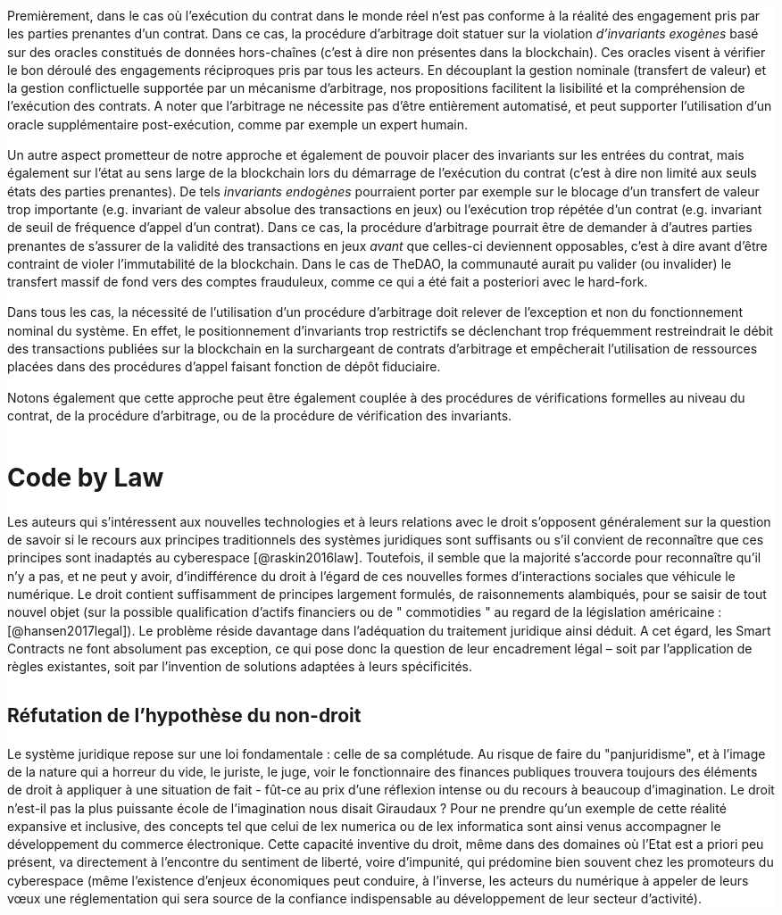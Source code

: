 Premièrement, dans le cas où l’exécution du contrat dans le monde réel n’est pas conforme à la réalité des engagement pris par les parties prenantes d’un contrat. Dans ce cas, la procédure d’arbitrage doit statuer sur la violation *d’invariants exogènes* basé sur des oracles constitués de données hors-chaînes (c’est à dire non présentes dans la blockchain). Ces oracles visent à vérifier le bon déroulé des engagements réciproques pris par tous les acteurs. En découplant la gestion nominale (transfert de valeur) et la gestion conflictuelle supportée par un mécanisme d’arbitrage, nos propositions facilitent la lisibilité et la compréhension de l’exécution des contrats. A noter que l’arbitrage ne nécessite pas d’être entièrement automatisé, et peut supporter l’utilisation d’un oracle supplémentaire post-exécution, comme par exemple un expert humain.

Un autre aspect prometteur de notre approche et également de pouvoir placer des invariants sur les entrées du contrat, mais également sur l’état au sens large de la blockchain lors du démarrage de l’exécution du contrat (c’est à dire non limité aux seuls états des parties prenantes). De tels *invariants endogènes* pourraient porter par exemple sur le blocage d’un transfert de valeur trop importante (e.g. invariant de valeur absolue des transactions en jeux) ou l’exécution trop répétée d’un contrat (e.g. invariant de seuil de fréquence d’appel d’un contrat). Dans ce cas, la procédure d’arbitrage pourrait être de demander à d’autres parties prenantes de s’assurer de la validité des transactions en jeux *avant* que celles-ci deviennent opposables, c’est à dire avant d’être contraint de violer l’immutabilité de la blockchain. Dans le cas de TheDAO, la communauté aurait pu valider (ou invalider) le transfert massif de fond vers des comptes frauduleux, comme ce qui a été fait a posteriori avec le hard-fork.

Dans tous les cas, la nécessité de l’utilisation d’un procédure d’arbitrage doit relever de l’exception et non du fonctionnement nominal du système. En effet, le positionnement d’invariants trop restrictifs se déclenchant trop fréquemment restreindrait le débit des transactions publiées sur la blockchain en la surchargeant de contrats d’arbitrage et empêcherait l’utilisation de ressources placées dans des procédures d’appel faisant fonction de dépôt fiduciaire.

Notons également que cette approche peut être également couplée à des procédures de vérifications formelles au niveau du contrat, de la procédure d’arbitrage, ou de la procédure de vérification des invariants.

# Code by Law #

Les auteurs qui s’intéressent aux nouvelles technologies et à leurs relations avec le droit s’opposent généralement sur la question de savoir si le recours aux principes traditionnels des systèmes juridiques sont suffisants ou s’il convient de reconnaître que ces principes sont inadaptés au cyberespace [@raskin2016law]. Toutefois, il semble que la majorité s’accorde pour reconnaître qu’il n’y a pas, et ne peut y avoir, d’indifférence du droit à l’égard de ces nouvelles formes d’interactions sociales que véhicule le numérique. Le droit contient suffisamment de principes largement formulés, de raisonnements alambiqués, pour se saisir de tout nouvel objet (sur la possible qualification d’actifs financiers ou de " commotidies " au regard de la législation américaine : [@hansen2017legal]). Le problème réside davantage dans l’adéquation du traitement juridique ainsi déduit. A cet égard, les Smart Contracts ne font absolument pas exception, ce qui pose donc la question de leur encadrement légal – soit par l’application de règles existantes, soit par l’invention de solutions adaptées à leurs spécificités.

## Réfutation de l’hypothèse du non-droit ##

Le système juridique repose sur une loi fondamentale : celle de sa complétude. Au risque de faire du "panjuridisme", et à l’image de la nature qui a horreur du vide, le juriste, le juge, voir le fonctionnaire des finances publiques trouvera toujours des éléments de droit à appliquer à une situation de fait - fût-ce au prix d’une réflexion intense ou du recours à beaucoup d’imagination. Le droit n’est-il pas la plus puissante école de l’imagination nous disait Giraudaux ? Pour ne prendre qu’un exemple de cette réalité expansive et inclusive, des concepts tel que celui de lex numerica ou de lex informatica sont ainsi venus accompagner le développement du commerce électronique. Cette capacité inventive du droit, même dans des domaines où l’Etat est a priori peu présent, va directement à l’encontre du sentiment de liberté, voire d’impunité, qui prédomine bien souvent chez les promoteurs du cyberespace (même l’existence d’enjeux économiques peut conduire, à l’inverse, les acteurs du numérique à appeler de leurs vœux une réglementation qui sera source de la confiance indispensable au développement de leur secteur d’activité).


[^1]:  A dire vrai, il y a dans cette présentation des approches respectives de la science et du droit une forme de réduction puisque dans le champ juridique les deux acceptions de la notion de système sont connus. La question de savoir si c'est l'objet juridique en lui-même qui est organisé, ou si cette organisation est l'œuvre de son observateur est ainsi une question bien connue de la théorie du droit [@grzegorczyk2002ordre].
[^litige]: Il est possible de prendre un exemple topique avec le cas du défaut de validation d'un titre de transport : l'utilisateur ne peut pas prouver qu'il a bien entendu le composteur biper à la présentation de sa carte numérique.
[^lagarde]: dernièrement soulignés par Christine Lagarde en sa qualité de directrice du FMI : https://blogs.imf.org/2018/04/16/
[^footnote2]: L'arbitrage pouvant précisé par exemple l'annulation pure et simple des transactions ou l'application de pénalités, amendant le transfert de valeur initial.
